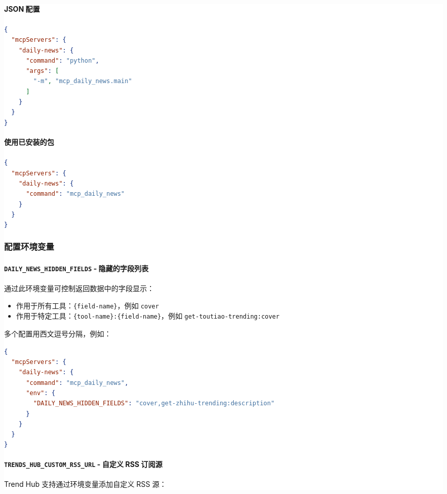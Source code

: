 #### JSON 配置

```json
{
  "mcpServers": {
    "daily-news": {
      "command": "python",
      "args": [
        "-m", "mcp_daily_news.main"
      ]
    }
  }
}
```

#### 使用已安装的包

```json
{
  "mcpServers": {
    "daily-news": {
      "command": "mcp_daily_news"
    }
  }
}
```

### 配置环境变量

#### `DAILY_NEWS_HIDDEN_FIELDS` - 隐藏的字段列表

通过此环境变量可控制返回数据中的字段显示：

- 作用于所有工具：`{field-name}`，例如 `cover`
- 作用于特定工具：`{tool-name}:{field-name}`，例如 `get-toutiao-trending:cover`

多个配置用西文逗号分隔，例如：

```json
{
  "mcpServers": {
    "daily-news": {
      "command": "mcp_daily_news",
      "env": {
        "DAILY_NEWS_HIDDEN_FIELDS": "cover,get-zhihu-trending:description"
      }
    }
  }
}
```

#### `TRENDS_HUB_CUSTOM_RSS_URL` - 自定义 RSS 订阅源

Trend Hub 支持通过环境变量添加自定义 RSS 源：
